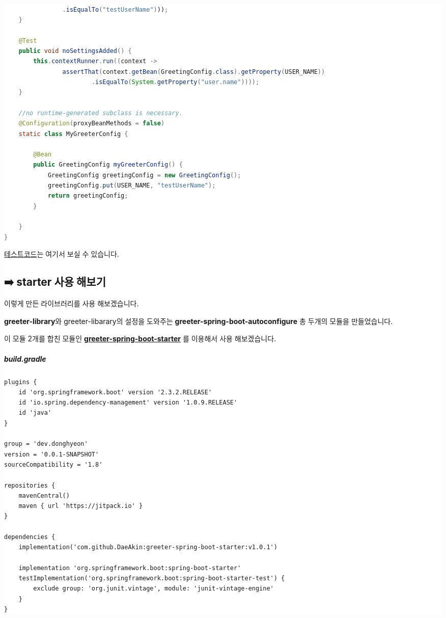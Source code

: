 ```java
                .isEqualTo("testUserName")));
    }

    @Test
    public void noSettingsAdded() {
        this.contextRunner.run((context ->
                assertThat(context.getBean(GreetingConfig.class).getProperty(USER_NAME))
                        .isEqualTo(System.getProperty("user.name"))));
    }

    //no runtime-generated subclass is necessary.
    @Configuration(proxyBeanMethods = false)
    static class MyGreeterConfig {

        @Bean
        public GreetingConfig myGreeterConfig() {
            GreetingConfig greetingConfig = new GreetingConfig();
            greetingConfig.put(USER_NAME, "testUserName");
            return greetingConfig;
        }

    }
}
```

[테스트코드](https://github.com/DaeAkin/greeter-spring-boot-autoconfigure/blob/master/src/test/java/dev/donghyeon/autoconfiguration/AutoconfigurationApplicationTests.java)는 여기서 보실 수 있습니다.

## ➡️ starter 사용 해보기

이렇게 만든 라이브러리를 사용 해보겠습니다.

**greeter-library**와 greeter-libarary의 설정을 도와주는 **greeter-spring-boot-autoconfigure** 총 두개의 모듈을 만들었습니다.

이 모듈 2개를 합친 모듈인 **[greeter-spring-boot-starter](https://github.com/DaeAkin/greeter-spring-boot-starter)** 를 이용해서 사용 해보겠습니다.

##### build.gradle

```
plugins {
	id 'org.springframework.boot' version '2.3.2.RELEASE'
	id 'io.spring.dependency-management' version '1.0.9.RELEASE'
	id 'java'
}

group = 'dev.donghyeon'
version = '0.0.1-SNAPSHOT'
sourceCompatibility = '1.8'

repositories {
	mavenCentral()
	maven { url 'https://jitpack.io' }
}

dependencies {
	implementation('com.github.DaeAkin:greeter-spring-boot-starter:v1.0.1')
	
	implementation 'org.springframework.boot:spring-boot-starter'
	testImplementation('org.springframework.boot:spring-boot-starter-test') {
		exclude group: 'org.junit.vintage', module: 'junit-vintage-engine'
	}
}

```